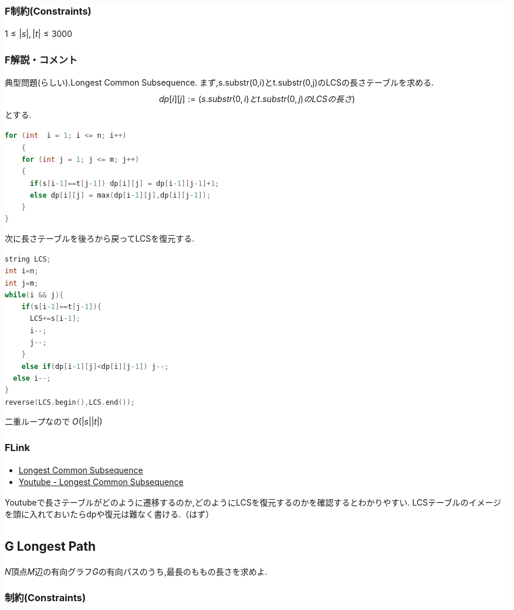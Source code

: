 ### F制約(Constraints)

$1 \leq |s|,|t| \leq 3000$

### F解説・コメント

典型問題(らしい).Longest Common Subsequence.
まず,s.substr(0,i)とt.substr(0,j)のLCSの長さテーブルを求める.
$$dp[i][j] := (s.substr(0,i)とt.substr(0,j)のLCSの長さ)$$
とする.

```cpp
for (int  i = 1; i <= n; i++)
    {
    for (int j = 1; j <= m; j++)
    {
      if(s[i-1]==t[j-1]) dp[i][j] = dp[i-1][j-1]+1;
      else dp[i][j] = max(dp[i-1][j],dp[i][j-1]);
    }
}
```

次に長さテーブルを後ろから戻ってLCSを復元する.

```cpp
string LCS;
int i=n;
int j=m;
while(i && j){
    if(s[i-1]==t[j-1]){
      LCS+=s[i-1];
      i--;
      j--;
    }
    else if(dp[i-1][j]<dp[i][j-1]) j--;
  else i--;
}
reverse(LCS.begin(),LCS.end());
```

二重ループなので $O(|s||t|)$

### FLink

- [Longest Common Subsequence](https://www.geeksforgeeks.org/longest-common-subsequence-dp-4/)
- [Youtube - Longest Common Subsequence](https://www.youtube.com/watch?v=NnD96abizww)

Youtubeで長さテーブルがどのように遷移するのか,どのようにLCSを復元するのかを確認するとわかりやすい.
LCSテーブルのイメージを頭に入れておいたらdpや復元は難なく書ける.（はず）

## G  Longest Path

$N$頂点$M$辺の有向グラフ$G$の有向パスのうち,最長のももの長さを求めよ.

### 制約(Constraints)
